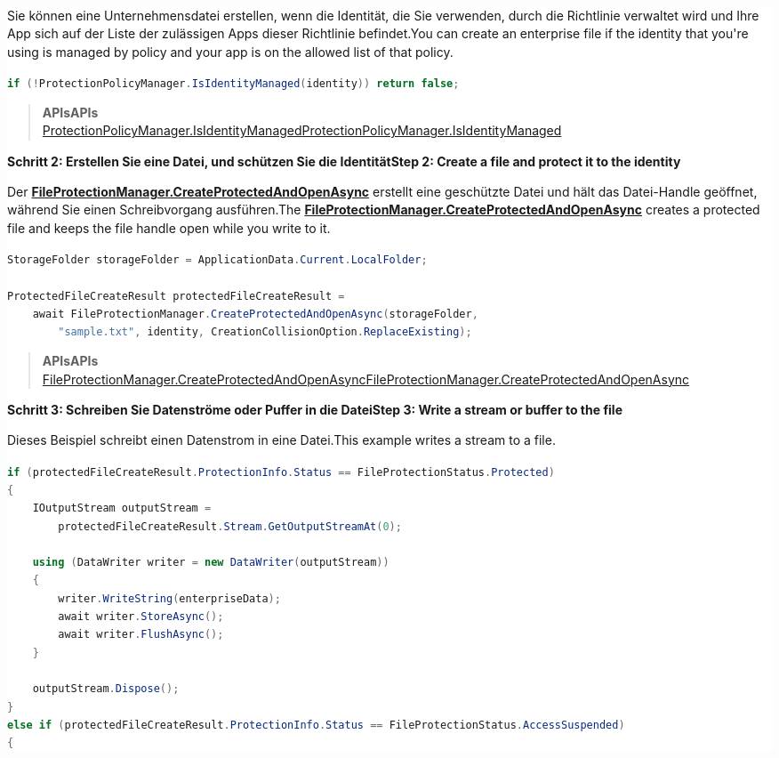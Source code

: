 <span data-ttu-id="8ddf8-294">Sie können eine Unternehmensdatei erstellen, wenn die Identität, die Sie verwenden, durch die Richtlinie verwaltet wird und Ihre App sich auf der Liste der zulässigen Apps dieser Richtlinie befindet.</span><span class="sxs-lookup"><span data-stu-id="8ddf8-294">You can create an enterprise file if the identity that you're using is managed by policy and your app is on the allowed list of that policy.</span></span>

```csharp
if (!ProtectionPolicyManager.IsIdentityManaged(identity)) return false;
```

> **<span data-ttu-id="8ddf8-295">APIs</span><span class="sxs-lookup"><span data-stu-id="8ddf8-295">APIs</span></span>** <br>
[<span data-ttu-id="8ddf8-296">ProtectionPolicyManager.IsIdentityManaged</span><span class="sxs-lookup"><span data-stu-id="8ddf8-296">ProtectionPolicyManager.IsIdentityManaged</span></span>](https://msdn.microsoft.com/library/windows/apps/windows.security.enterprisedata.protectionpolicymanager.isidentitymanaged.aspx)

**<span data-ttu-id="8ddf8-297">Schritt 2: Erstellen Sie eine Datei, und schützen Sie die Identität</span><span class="sxs-lookup"><span data-stu-id="8ddf8-297">Step 2: Create a file and protect it to the identity</span></span>**

<span data-ttu-id="8ddf8-298">Der [**FileProtectionManager.CreateProtectedAndOpenAsync**](https://msdn.microsoft.com/library/windows/apps/windows.security.enterprisedata.fileprotectionmanager.createprotectedandopenasync.aspx) erstellt eine geschützte Datei und hält das Datei-Handle geöffnet, während Sie einen Schreibvorgang ausführen.</span><span class="sxs-lookup"><span data-stu-id="8ddf8-298">The [**FileProtectionManager.CreateProtectedAndOpenAsync**](https://msdn.microsoft.com/library/windows/apps/windows.security.enterprisedata.fileprotectionmanager.createprotectedandopenasync.aspx) creates a protected file and keeps the file handle open while you write to it.</span></span>

```csharp
StorageFolder storageFolder = ApplicationData.Current.LocalFolder;

ProtectedFileCreateResult protectedFileCreateResult =
    await FileProtectionManager.CreateProtectedAndOpenAsync(storageFolder,
        "sample.txt", identity, CreationCollisionOption.ReplaceExisting);
```

> **<span data-ttu-id="8ddf8-299">APIs</span><span class="sxs-lookup"><span data-stu-id="8ddf8-299">APIs</span></span>** <br>
[<span data-ttu-id="8ddf8-300">FileProtectionManager.CreateProtectedAndOpenAsync</span><span class="sxs-lookup"><span data-stu-id="8ddf8-300">FileProtectionManager.CreateProtectedAndOpenAsync</span></span>](https://msdn.microsoft.com/library/windows/apps/windows.security.enterprisedata.fileprotectionmanager.createprotectedandopenasync.aspx)

**<span data-ttu-id="8ddf8-301">Schritt 3: Schreiben Sie Datenströme oder Puffer in die Datei</span><span class="sxs-lookup"><span data-stu-id="8ddf8-301">Step 3: Write a stream or buffer to the file</span></span>**

<span data-ttu-id="8ddf8-302">Dieses Beispiel schreibt einen Datenstrom in eine Datei.</span><span class="sxs-lookup"><span data-stu-id="8ddf8-302">This example writes a stream to a file.</span></span>

```csharp
if (protectedFileCreateResult.ProtectionInfo.Status == FileProtectionStatus.Protected)
{
    IOutputStream outputStream =
        protectedFileCreateResult.Stream.GetOutputStreamAt(0);

    using (DataWriter writer = new DataWriter(outputStream))
    {
        writer.WriteString(enterpriseData);
        await writer.StoreAsync();
        await writer.FlushAsync();
    }

    outputStream.Dispose();
}
else if (protectedFileCreateResult.ProtectionInfo.Status == FileProtectionStatus.AccessSuspended)
{
```
